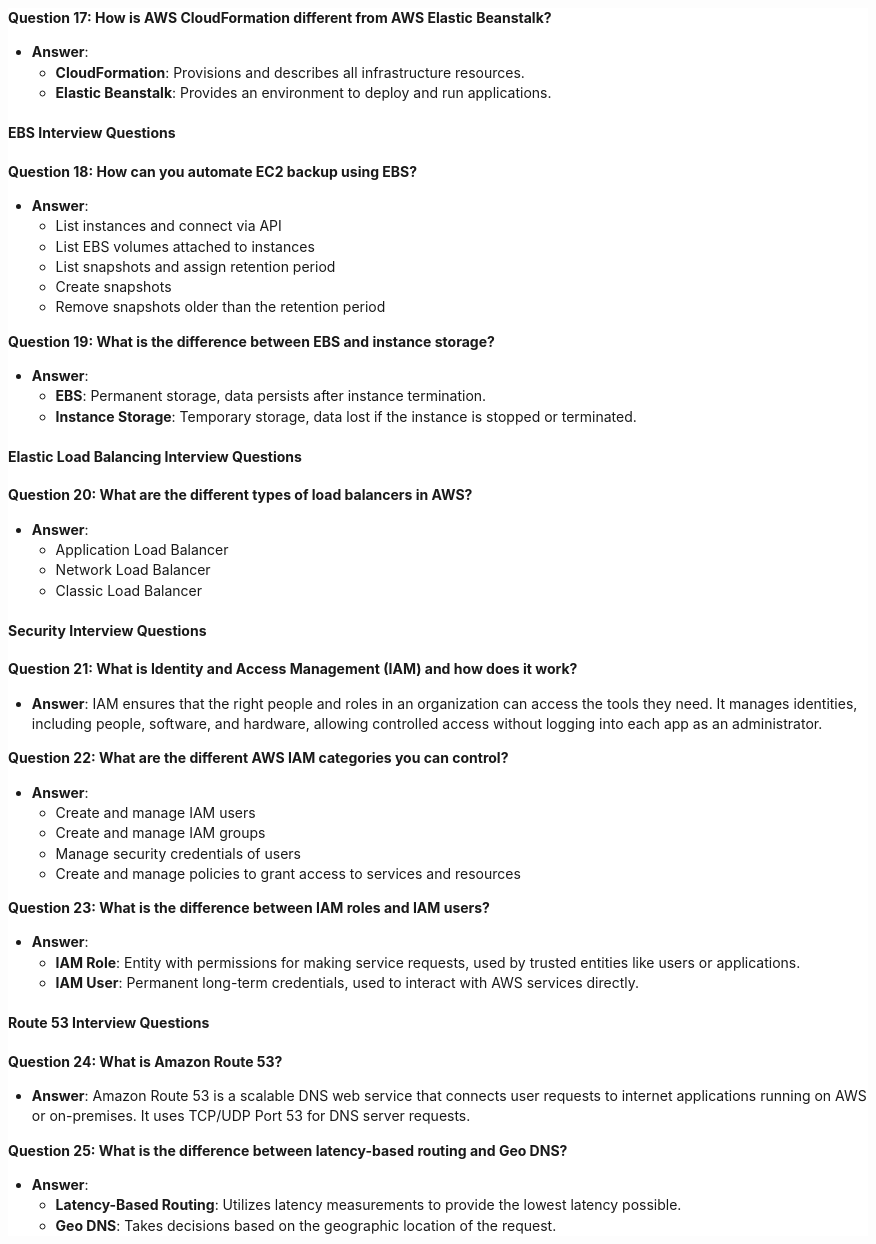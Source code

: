 **Question 17: How is AWS CloudFormation different from AWS Elastic Beanstalk?**
- **Answer**: 
  - **CloudFormation**: Provisions and describes all infrastructure resources.
  - **Elastic Beanstalk**: Provides an environment to deploy and run applications.

#### EBS Interview Questions

**Question 18: How can you automate EC2 backup using EBS?**
- **Answer**:
  - List instances and connect via API
  - List EBS volumes attached to instances
  - List snapshots and assign retention period
  - Create snapshots
  - Remove snapshots older than the retention period

**Question 19: What is the difference between EBS and instance storage?**
- **Answer**:
  - **EBS**: Permanent storage, data persists after instance termination.
  - **Instance Storage**: Temporary storage, data lost if the instance is stopped or terminated.

#### Elastic Load Balancing Interview Questions

**Question 20: What are the different types of load balancers in AWS?**
- **Answer**:
  - Application Load Balancer
  - Network Load Balancer
  - Classic Load Balancer

#### Security Interview Questions

**Question 21: What is Identity and Access Management (IAM) and how does it work?**
- **Answer**: IAM ensures that the right people and roles in an organization can access the tools they need. It manages identities, including people, software, and hardware, allowing controlled access without logging into each app as an administrator.

**Question 22: What are the different AWS IAM categories you can control?**
- **Answer**:
  - Create and manage IAM users
  - Create and manage IAM groups
  - Manage security credentials of users
  - Create and manage policies to grant access to services and resources

**Question 23: What is the difference between IAM roles and IAM users?**
- **Answer**:
  - **IAM Role**: Entity with permissions for making service requests, used by trusted entities like users or applications.
  - **IAM User**: Permanent long-term credentials, used to interact with AWS services directly.

#### Route 53 Interview Questions

**Question 24: What is Amazon Route 53?**
- **Answer**: Amazon Route 53 is a scalable DNS web service that connects user requests to internet applications running on AWS or on-premises. It uses TCP/UDP Port 53 for DNS server requests.

**Question 25: What is the difference between latency-based routing and Geo DNS?**
- **Answer**:
  - **Latency-Based Routing**: Utilizes latency measurements to provide the lowest latency possible.
  - **Geo DNS**: Takes decisions based on the geographic location of the request.
